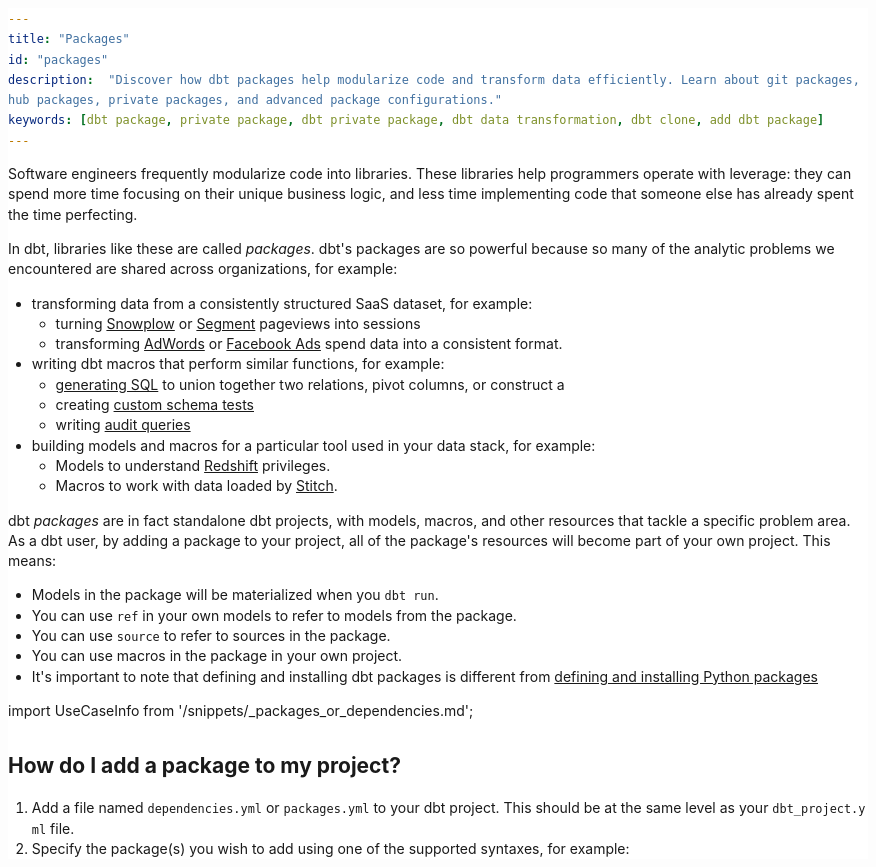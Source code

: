 ```yaml
---
title: "Packages"
id: "packages"
description:  "Discover how dbt packages help modularize code and transform data efficiently. Learn about git packages, hub packages, private packages, and advanced package configurations."
keywords: [dbt package, private package, dbt private package, dbt data transformation, dbt clone, add dbt package]
---
```



Software engineers frequently modularize code into libraries. These libraries help programmers operate with leverage: they can spend more time focusing on their unique business logic, and less time implementing code that someone else has already spent the time perfecting.

In dbt, libraries like these are called _packages_. dbt's packages are so powerful because so many of the analytic problems we encountered are shared across organizations, for example:
* transforming data from a consistently structured SaaS dataset, for example:
  * turning [Snowplow](https://hub.getdbt.com/dbt-labs/snowplow/latest/) or [Segment](https://hub.getdbt.com/dbt-labs/segment/latest/) pageviews into sessions
  * transforming [AdWords](https://hub.getdbt.com/dbt-labs/adwords/latest/) or [Facebook Ads](https://hub.getdbt.com/dbt-labs/facebook_ads/latest/) spend data into a consistent format.
* writing dbt macros that perform similar functions, for example:
  * [generating SQL](https://github.com/dbt-labs/dbt-utils#sql-helpers) to union together two relations, pivot columns, or construct a <Term id="surrogate-key" />
  * creating [custom schema tests](https://github.com/dbt-labs/dbt-utils#schema-tests)
  * writing [audit queries](https://hub.getdbt.com/dbt-labs/audit_helper/latest/)
* building models and macros for a particular tool used in your data stack, for example:
  * Models to understand [Redshift](https://hub.getdbt.com/dbt-labs/redshift/latest/) privileges.
  * Macros to work with data loaded by [Stitch](https://hub.getdbt.com/dbt-labs/stitch_utils/latest/).

dbt _packages_ are in fact standalone dbt projects, with models, macros, and other resources that tackle a specific problem area. As a dbt user, by adding a package to your project, all of the package's resources will become part of your own project. This means:
* Models in the package will be materialized when you `dbt run`.
* You can use `ref` in your own models to refer to models from the package.
* You can use `source` to refer to sources in the package.
* You can use macros in the package in your own project.
* It's important to note that defining and installing dbt packages is different from [defining and installing Python packages](/docs/build/python-models#using-pypi-packages)


import UseCaseInfo from '/snippets/_packages_or_dependencies.md';

<UseCaseInfo/>

## How do I add a package to my project?
1. Add a file named `dependencies.yml` or `packages.yml` to your dbt project. This should be at the same level as your `dbt_project.yml` file.
2. Specify the package(s) you wish to add using one of the supported syntaxes, for example:

<File>
